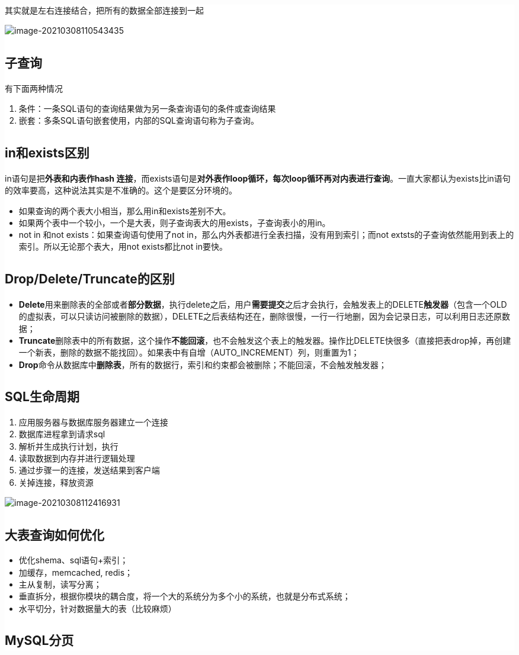其实就是左右连接结合，把所有的数据全部连接到一起

![image-20210308110543435](https://img.xiaoyou66.com/2021/03/22/db4ffd8c5f46a.png)

## 子查询

有下面两种情况

1. 条件：一条SQL语句的查询结果做为另一条查询语句的条件或查询结果
2. 嵌套：多条SQL语句嵌套使用，内部的SQL查询语句称为子查询。

## in和exists区别

in语句是把**外表和内表作hash 连接**，而exists语句是**对外表作loop循环，每次loop循环再对内表进行查询**。一直大家都认为exists比in语句的效率要高，这种说法其实是不准确的。这个是要区分环境的。

- 如果查询的两个表大小相当，那么用in和exists差别不大。
- 如果两个表中一个较小，一个是大表，则子查询表大的用exists，子查询表小的用in。
- not in 和not exists：如果查询语句使用了not in，那么内外表都进行全表扫描，没有用到索引；而not extsts的子查询依然能用到表上的索引。所以无论那个表大，用not exists都比not in要快。

## Drop/Delete/Truncate的区别

- **Delete**用来删除表的全部或者**部分数据**，执行delete之后，用户**需要提交**之后才会执行，会触发表上的DELETE**触发器**（包含一个OLD的虚拟表，可以只读访问被删除的数据），DELETE之后表结构还在，删除很慢，一行一行地删，因为会记录日志，可以利用日志还原数据；
- **Truncate**删除表中的所有数据，这个操作**不能回滚**，也不会触发这个表上的触发器。操作比DELETE快很多（直接把表drop掉，再创建一个新表，删除的数据不能找回）。如果表中有自增（AUTO_INCREMENT）列，则重置为1；
- **Drop**命令从数据库中**删除表**，所有的数据行，索引和约束都会被删除；不能回滚，不会触发触发器；

## SQL生命周期

1. 应用服务器与数据库服务器建立一个连接
2. 数据库进程拿到请求sql
3. 解析并生成执行计划，执行
4. 读取数据到内存并进行逻辑处理
5. 通过步骤一的连接，发送结果到客户端
6. 关掉连接，释放资源

![image-20210308112416931](https://img.xiaoyou66.com/2021/03/21/f4ce11a2fe0ea.png)

## 大表查询如何优化

- 优化shema、sql语句+索引；
- 加缓存，memcached, redis；
- 主从复制，读写分离；
- 垂直拆分，根据你模块的耦合度，将一个大的系统分为多个小的系统，也就是分布式系统；
- 水平切分，针对数据量大的表（比较麻烦）

## MySQL分页
